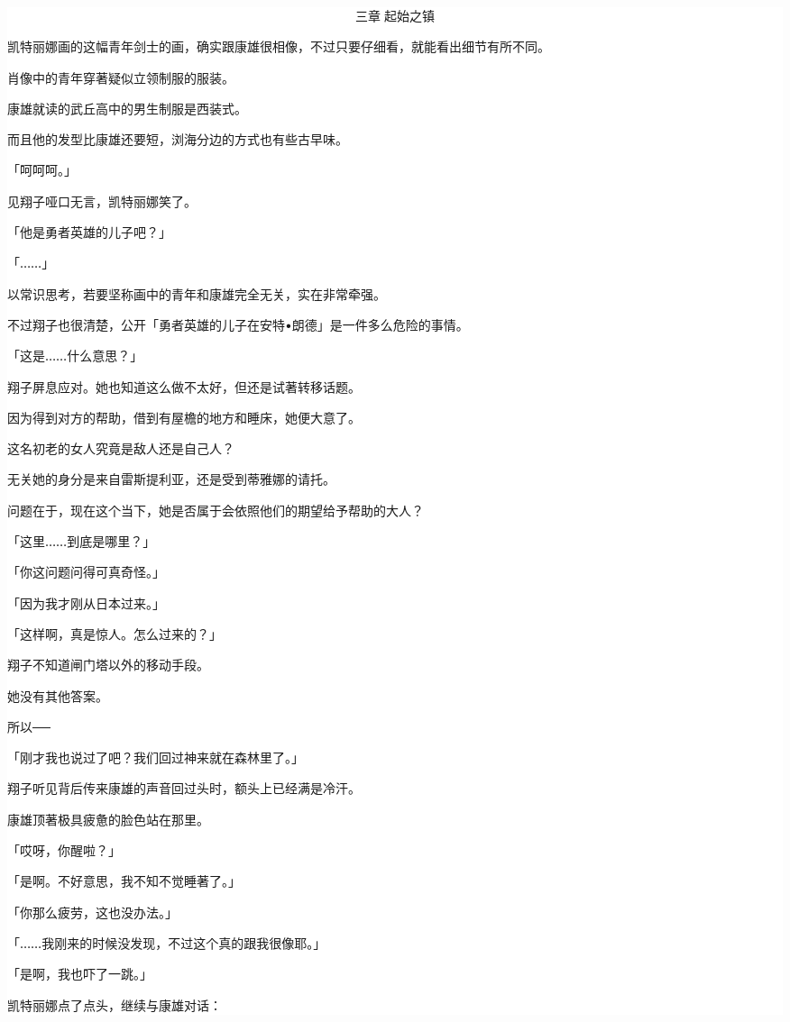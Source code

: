 <p align="center">三章 起始之镇</p>

凯特丽娜画的这幅青年剑士的画，确实跟康雄很相像，不过只要仔细看，就能看出细节有所不同。

肖像中的青年穿著疑似立领制服的服装。

康雄就读的武丘高中的男生制服是西装式。

而且他的发型比康雄还要短，浏海分边的方式也有些古早味。

「呵呵呵。」

见翔子哑口无言，凯特丽娜笑了。

「他是勇者英雄的儿子吧？」

「……」

以常识思考，若要坚称画中的青年和康雄完全无关，实在非常牵强。

不过翔子也很清楚，公开「勇者英雄的儿子在安特•朗德」是一件多么危险的事情。

「这是……什么意思？」

翔子屏息应对。她也知道这么做不太好，但还是试著转移话题。

因为得到对方的帮助，借到有屋檐的地方和睡床，她便大意了。

这名初老的女人究竟是敌人还是自己人？

无关她的身分是来自雷斯提利亚，还是受到蒂雅娜的请托。

问题在于，现在这个当下，她是否属于会依照他们的期望给予帮助的大人？

「这里……到底是哪里？」

「你这问题问得可真奇怪。」

「因为我才刚从日本过来。」

「这样啊，真是惊人。怎么过来的？」

翔子不知道闸门塔以外的移动手段。

她没有其他答案。

所以──

「刚才我也说过了吧？我们回过神来就在森林里了。」

翔子听见背后传来康雄的声音回过头时，额头上已经满是冷汗。

康雄顶著极具疲惫的脸色站在那里。

「哎呀，你醒啦？」

「是啊。不好意思，我不知不觉睡著了。」

「你那么疲劳，这也没办法。」

「……我刚来的时候没发现，不过这个真的跟我很像耶。」

「是啊，我也吓了一跳。」

凯特丽娜点了点头，继续与康雄对话：
